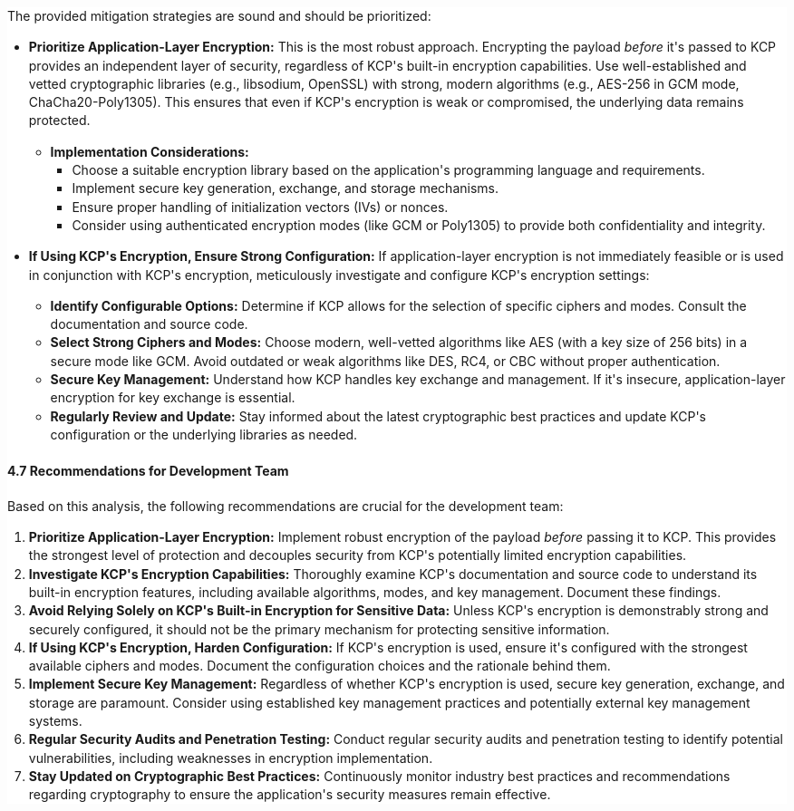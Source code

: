The provided mitigation strategies are sound and should be prioritized:

*   **Prioritize Application-Layer Encryption:**  This is the most robust approach. Encrypting the payload *before* it's passed to KCP provides an independent layer of security, regardless of KCP's built-in encryption capabilities. Use well-established and vetted cryptographic libraries (e.g., libsodium, OpenSSL) with strong, modern algorithms (e.g., AES-256 in GCM mode, ChaCha20-Poly1305). This ensures that even if KCP's encryption is weak or compromised, the underlying data remains protected.

    *   **Implementation Considerations:**
        *   Choose a suitable encryption library based on the application's programming language and requirements.
        *   Implement secure key generation, exchange, and storage mechanisms.
        *   Ensure proper handling of initialization vectors (IVs) or nonces.
        *   Consider using authenticated encryption modes (like GCM or Poly1305) to provide both confidentiality and integrity.

*   **If Using KCP's Encryption, Ensure Strong Configuration:** If application-layer encryption is not immediately feasible or is used in conjunction with KCP's encryption, meticulously investigate and configure KCP's encryption settings:

    *   **Identify Configurable Options:** Determine if KCP allows for the selection of specific ciphers and modes. Consult the documentation and source code.
    *   **Select Strong Ciphers and Modes:**  Choose modern, well-vetted algorithms like AES (with a key size of 256 bits) in a secure mode like GCM. Avoid outdated or weak algorithms like DES, RC4, or CBC without proper authentication.
    *   **Secure Key Management:** Understand how KCP handles key exchange and management. If it's insecure, application-layer encryption for key exchange is essential.
    *   **Regularly Review and Update:**  Stay informed about the latest cryptographic best practices and update KCP's configuration or the underlying libraries as needed.

#### 4.7 Recommendations for Development Team

Based on this analysis, the following recommendations are crucial for the development team:

1. **Prioritize Application-Layer Encryption:**  Implement robust encryption of the payload *before* passing it to KCP. This provides the strongest level of protection and decouples security from KCP's potentially limited encryption capabilities.
2. **Investigate KCP's Encryption Capabilities:**  Thoroughly examine KCP's documentation and source code to understand its built-in encryption features, including available algorithms, modes, and key management. Document these findings.
3. **Avoid Relying Solely on KCP's Built-in Encryption for Sensitive Data:**  Unless KCP's encryption is demonstrably strong and securely configured, it should not be the primary mechanism for protecting sensitive information.
4. **If Using KCP's Encryption, Harden Configuration:** If KCP's encryption is used, ensure it's configured with the strongest available ciphers and modes. Document the configuration choices and the rationale behind them.
5. **Implement Secure Key Management:**  Regardless of whether KCP's encryption is used, secure key generation, exchange, and storage are paramount. Consider using established key management practices and potentially external key management systems.
6. **Regular Security Audits and Penetration Testing:** Conduct regular security audits and penetration testing to identify potential vulnerabilities, including weaknesses in encryption implementation.
7. **Stay Updated on Cryptographic Best Practices:**  Continuously monitor industry best practices and recommendations regarding cryptography to ensure the application's security measures remain effective.

